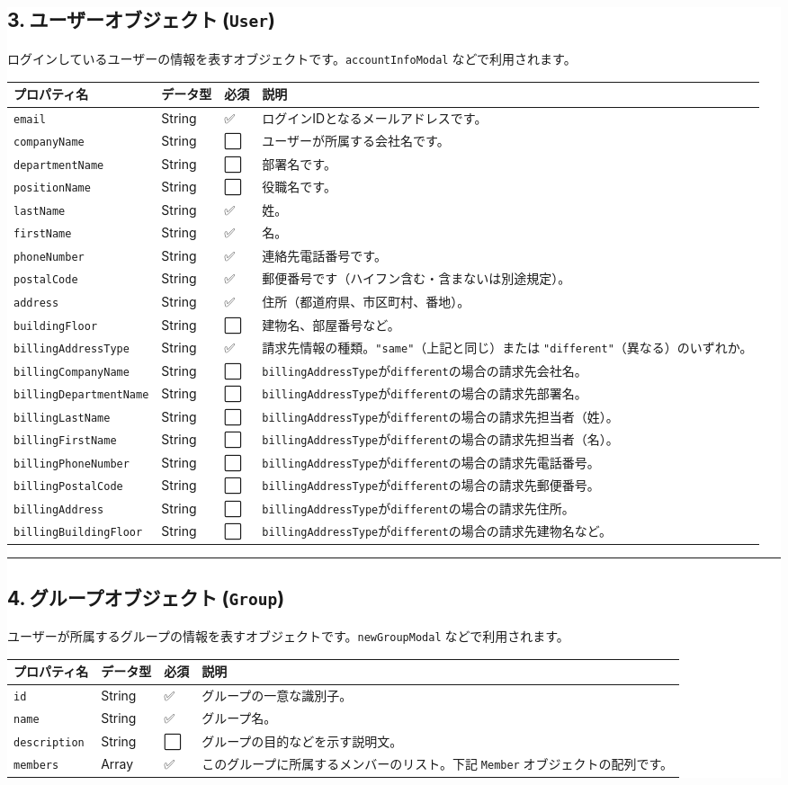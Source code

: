 
## 3. ユーザーオブジェクト (`User`)

ログインしているユーザーの情報を表すオブジェクトです。`accountInfoModal` などで利用されます。

| プロパティ名 | データ型 | 必須 | 説明 |
| :--- | :--- | :--- | :--- |
| `email` | String | ✅ | ログインIDとなるメールアドレスです。 |
| `companyName` | String | ⬜️ | ユーザーが所属する会社名です。 |
| `departmentName` | String | ⬜️ | 部署名です。 |
| `positionName` | String | ⬜️ | 役職名です。 |
| `lastName` | String | ✅ | 姓。 |
| `firstName` | String | ✅ | 名。 |
| `phoneNumber` | String | ✅ | 連絡先電話番号です。 |
| `postalCode` | String | ✅ | 郵便番号です（ハイフン含む・含まないは別途規定）。 |
| `address` | String | ✅ | 住所（都道府県、市区町村、番地）。 |
| `buildingFloor` | String | ⬜️ | 建物名、部屋番号など。 |
| `billingAddressType`| String | ✅ | 請求先情報の種類。`"same"`（上記と同じ）または `"different"`（異なる）のいずれか。 |
| `billingCompanyName`| String | ⬜️ | `billingAddressType`が`different`の場合の請求先会社名。 |
| `billingDepartmentName`| String | ⬜️ | `billingAddressType`が`different`の場合の請求先部署名。 |
| `billingLastName` | String | ⬜️ | `billingAddressType`が`different`の場合の請求先担当者（姓）。 |
| `billingFirstName` | String | ⬜️ | `billingAddressType`が`different`の場合の請求先担当者（名）。 |
| `billingPhoneNumber`| String | ⬜️ | `billingAddressType`が`different`の場合の請求先電話番号。 |
| `billingPostalCode` | String | ⬜️ | `billingAddressType`が`different`の場合の請求先郵便番号。 |
| `billingAddress` | String | ⬜️ | `billingAddressType`が`different`の場合の請求先住所。 |
| `billingBuildingFloor`| String | ⬜️ | `billingAddressType`が`different`の場合の請求先建物名など。 |

---

## 4. グループオブジェクト (`Group`)

ユーザーが所属するグループの情報を表すオブジェクトです。`newGroupModal` などで利用されます。

| プロパティ名 | データ型 | 必須 | 説明 |
| :--- | :--- | :--- | :--- |
| `id` | String | ✅ | グループの一意な識別子。 |
| `name` | String | ✅ | グループ名。 |
| `description` | String | ⬜️ | グループの目的などを示す説明文。 |
| `members` | Array<Member> | ✅ | このグループに所属するメンバーのリスト。下記 `Member` オブジェクトの配列です。 |
